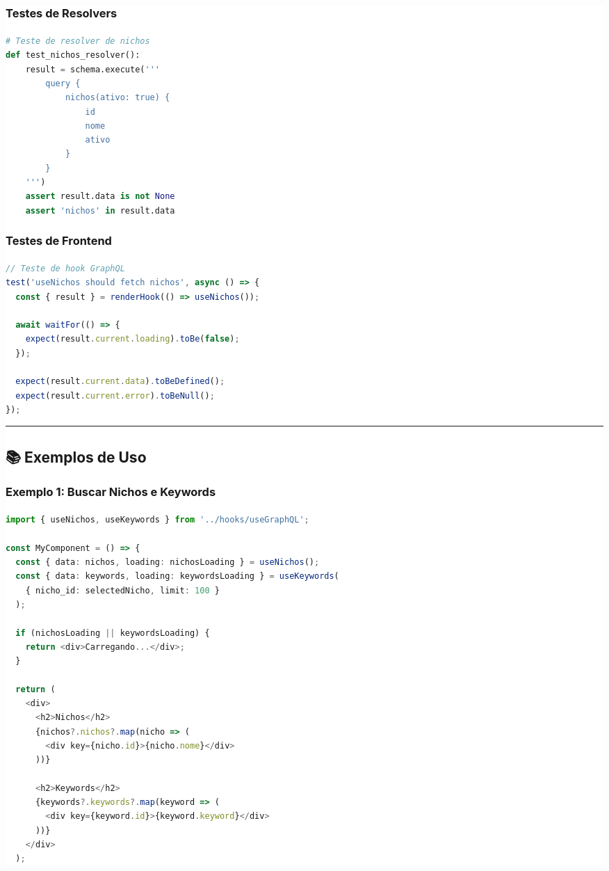### **Testes de Resolvers**
```python
# Teste de resolver de nichos
def test_nichos_resolver():
    result = schema.execute('''
        query {
            nichos(ativo: true) {
                id
                nome
                ativo
            }
        }
    ''')
    assert result.data is not None
    assert 'nichos' in result.data
```

### **Testes de Frontend**
```typescript
// Teste de hook GraphQL
test('useNichos should fetch nichos', async () => {
  const { result } = renderHook(() => useNichos());
  
  await waitFor(() => {
    expect(result.current.loading).toBe(false);
  });
  
  expect(result.current.data).toBeDefined();
  expect(result.current.error).toBeNull();
});
```

---

## 📚 **Exemplos de Uso**

### **Exemplo 1: Buscar Nichos e Keywords**
```typescript
import { useNichos, useKeywords } from '../hooks/useGraphQL';

const MyComponent = () => {
  const { data: nichos, loading: nichosLoading } = useNichos();
  const { data: keywords, loading: keywordsLoading } = useKeywords(
    { nicho_id: selectedNicho, limit: 100 }
  );

  if (nichosLoading || keywordsLoading) {
    return <div>Carregando...</div>;
  }

  return (
    <div>
      <h2>Nichos</h2>
      {nichos?.nichos?.map(nicho => (
        <div key={nicho.id}>{nicho.nome}</div>
      ))}
      
      <h2>Keywords</h2>
      {keywords?.keywords?.map(keyword => (
        <div key={keyword.id}>{keyword.keyword}</div>
      ))}
    </div>
  );
```